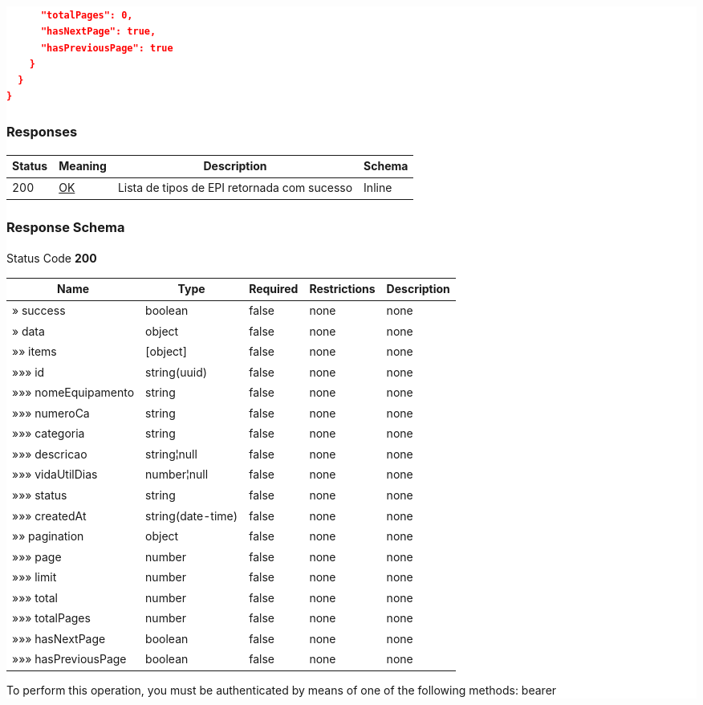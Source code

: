 ```json
      "totalPages": 0,
      "hasNextPage": true,
      "hasPreviousPage": true
    }
  }
}
```

<h3 id="listar-tipos-de-epi-responses">Responses</h3>

|Status|Meaning|Description|Schema|
|---|---|---|---|
|200|[OK](https://tools.ietf.org/html/rfc7231#section-6.3.1)|Lista de tipos de EPI retornada com sucesso|Inline|

<h3 id="listar-tipos-de-epi-responseschema">Response Schema</h3>

Status Code **200**

|Name|Type|Required|Restrictions|Description|
|---|---|---|---|---|
|» success|boolean|false|none|none|
|» data|object|false|none|none|
|»» items|[object]|false|none|none|
|»»» id|string(uuid)|false|none|none|
|»»» nomeEquipamento|string|false|none|none|
|»»» numeroCa|string|false|none|none|
|»»» categoria|string|false|none|none|
|»»» descricao|string¦null|false|none|none|
|»»» vidaUtilDias|number¦null|false|none|none|
|»»» status|string|false|none|none|
|»»» createdAt|string(date-time)|false|none|none|
|»» pagination|object|false|none|none|
|»»» page|number|false|none|none|
|»»» limit|number|false|none|none|
|»»» total|number|false|none|none|
|»»» totalPages|number|false|none|none|
|»»» hasNextPage|boolean|false|none|none|
|»»» hasPreviousPage|boolean|false|none|none|

<aside class="warning">
To perform this operation, you must be authenticated by means of one of the following methods:
bearer
</aside>
